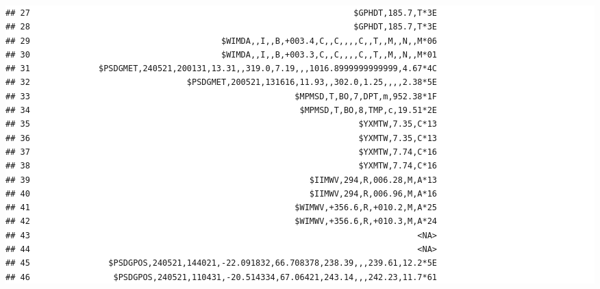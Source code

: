     ## 27                                                                  $GPHDT,185.7,T*3E
    ## 28                                                                  $GPHDT,185.7,T*3E
    ## 29                                       $WIMDA,,I,,B,+003.4,C,,C,,,,C,,T,,M,,N,,M*06
    ## 30                                       $WIMDA,,I,,B,+003.3,C,,C,,,,C,,T,,M,,N,,M*01
    ## 31              $PSDGMET,240521,200131,13.31,,319.0,7.19,,,1016.8999999999999,4.67*4C
    ## 32                                $PSDGMET,200521,131616,11.93,,302.0,1.25,,,,2.38*5E
    ## 33                                                      $MPMSD,T,BO,7,DPT,m,952.38*1F
    ## 34                                                       $MPMSD,T,BO,8,TMP,c,19.51*2E
    ## 35                                                                   $YXMTW,7.35,C*13
    ## 36                                                                   $YXMTW,7.35,C*13
    ## 37                                                                   $YXMTW,7.74,C*16
    ## 38                                                                   $YXMTW,7.74,C*16
    ## 39                                                         $IIMWV,294,R,006.28,M,A*13
    ## 40                                                         $IIMWV,294,R,006.96,M,A*16
    ## 41                                                      $WIMWV,+356.6,R,+010.2,M,A*25
    ## 42                                                      $WIMWV,+356.6,R,+010.3,M,A*24
    ## 43                                                                               <NA>
    ## 44                                                                               <NA>
    ## 45                $PSDGPOS,240521,144021,-22.091832,66.708378,238.39,,,239.61,12.2*5E
    ## 46                 $PSDGPOS,240521,110431,-20.514334,67.06421,243.14,,,242.23,11.7*61